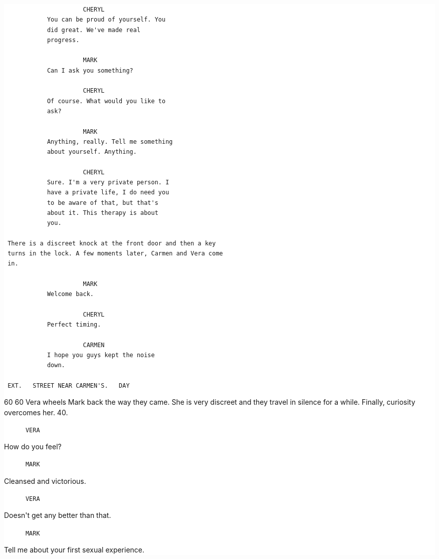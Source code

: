                           CHERYL
                You can be proud of yourself. You
                did great. We've made real
                progress.

                          MARK
                Can I ask you something?

                          CHERYL
                Of course. What would you like to
                ask?

                          MARK
                Anything, really. Tell me something
                about yourself. Anything.

                          CHERYL
                Sure. I'm a very private person. I
                have a private life, I do need you
                to be aware of that, but that's
                about it. This therapy is about
                you.

     There is a discreet knock at the front door and then a key
     turns in the lock. A few moments later, Carmen and Vera come
     in.

                          MARK
                Welcome back.

                          CHERYL
                Perfect timing.

                          CARMEN
                I hope you guys kept the noise
                down.

     EXT.   STREET NEAR CARMEN'S.   DAY
60                                                             60
     Vera wheels Mark back the way they came. She is very discreet
     and they travel in silence for a while. Finally, curiosity
     overcomes her.
                 40.

          VERA
How do you feel?

          MARK
Cleansed and victorious.

          VERA
Doesn't get any better than that.

          MARK
Tell me about your first sexual
experience.
